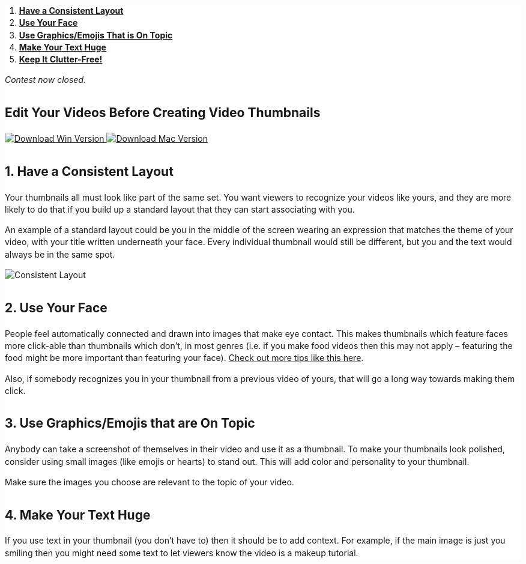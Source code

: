 1. **[Have a Consistent Layout](#one)**
2. **[Use Your Face](#two)**
3. **[Use Graphics/Emojis That is On Topic](#three)**
4. **[Make Your Text Huge](#four)**
5. **[Keep It Clutter-Free!](#five)**

 _Contest now closed._

## Edit Your Videos Before Creating Video Thumbnails

[![Download Win Version](https://images.wondershare.com/filmora/guide/download-btn-win.jpg) ](https://tools.techidaily.com/wondershare/filmora/download/) [![Download Mac Version](https://images.wondershare.com/filmora/guide/download-btn-mac.jpg) ](https://tools.techidaily.com/wondershare/filmora/download/)

## 1\. Have a Consistent Layout

Your thumbnails all must look like part of the same set. You want viewers to recognize your videos like yours, and they are more likely to do that if you build up a standard layout that they can start associating with you.

An example of a standard layout could be you in the middle of the screen wearing an expression that matches the theme of your video, with your title written underneath your face. Every individual thumbnail would still be different, but you and the text would always be in the same spot.

![Consistent Layout](https://images.wondershare.com/filmora/article-images/consistent-layout.jpg)

## **2\. Use Your Face**

People feel automatically connected and drawn into images that make eye contact. This makes thumbnails which feature faces more click-able than thumbnails which don’t, in most genres (i.e. if you make food videos then this may not apply – featuring the food might be more important than featuring your face). [Check out more tips like this here](https://tools.techidaily.com/wondershare/filmora/download/).

Also, if somebody recognizes you in your thumbnail from a previous video of yours, that will go a long way towards making them click.

## 3\. Use Graphics/Emojis that are On Topic

Anybody can take a screenshot of themselves in their video and use it as a thumbnail. To make your thumbnails look polished, consider using small images (like emojis or hearts) to stand out. This will add color and personality to your thumbnail.

Make sure the images you choose are relevant to the topic of your video.

## 4\. Make Your Text Huge

If you use text in your thumbnail (you don’t have to) then it should be to add context. For example, if the main image is just you smiling then you might need some text to let viewers know the video is a makeup tutorial.

